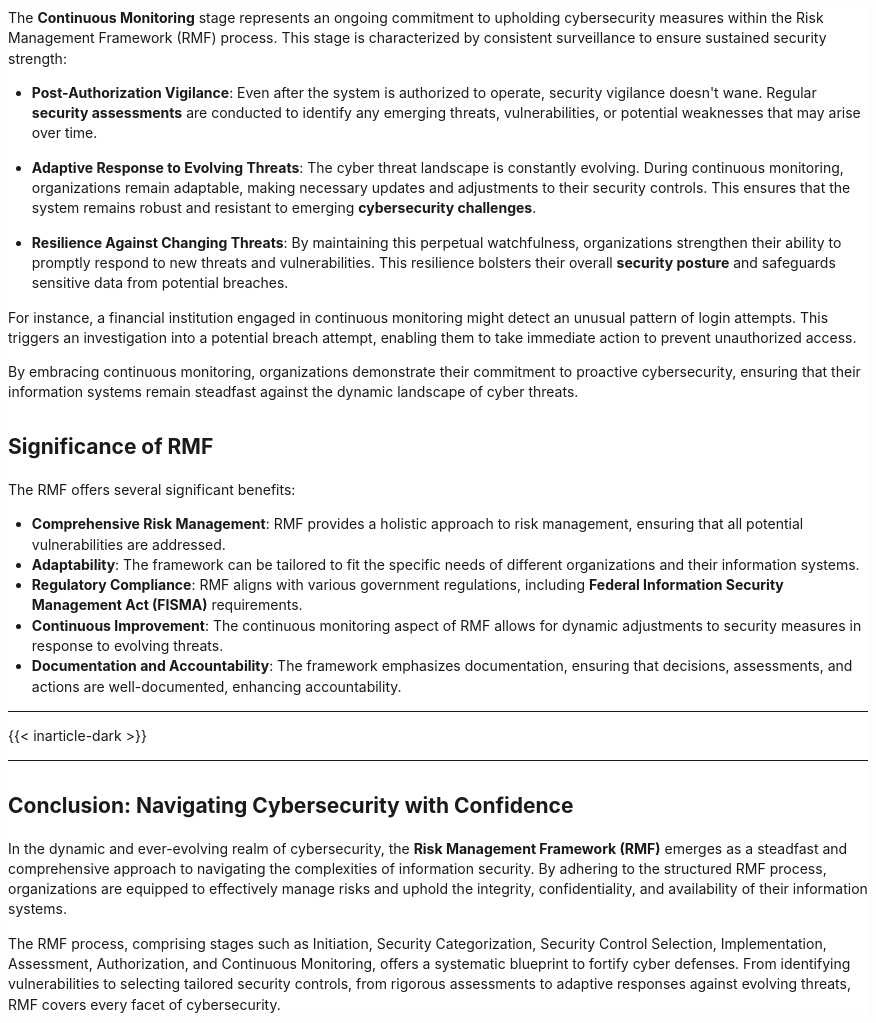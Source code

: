 The **Continuous Monitoring** stage represents an ongoing commitment to upholding cybersecurity measures within the Risk Management Framework (RMF) process. This stage is characterized by consistent surveillance to ensure sustained security strength:

- **Post-Authorization Vigilance**: Even after the system is authorized to operate, security vigilance doesn't wane. Regular **security assessments** are conducted to identify any emerging threats, vulnerabilities, or potential weaknesses that may arise over time.

- **Adaptive Response to Evolving Threats**: The cyber threat landscape is constantly evolving. During continuous monitoring, organizations remain adaptable, making necessary updates and adjustments to their security controls. This ensures that the system remains robust and resistant to emerging **cybersecurity challenges**.

- **Resilience Against Changing Threats**: By maintaining this perpetual watchfulness, organizations strengthen their ability to promptly respond to new threats and vulnerabilities. This resilience bolsters their overall **security posture** and safeguards sensitive data from potential breaches.

For instance, a financial institution engaged in continuous monitoring might detect an unusual pattern of login attempts. This triggers an investigation into a potential breach attempt, enabling them to take immediate action to prevent unauthorized access.

By embracing continuous monitoring, organizations demonstrate their commitment to proactive cybersecurity, ensuring that their information systems remain steadfast against the dynamic landscape of cyber threats.

## Significance of RMF

The RMF offers several significant benefits:

- **Comprehensive Risk Management**: RMF provides a holistic approach to risk management, ensuring that all potential vulnerabilities are addressed.
- **Adaptability**: The framework can be tailored to fit the specific needs of different organizations and their information systems.
- **Regulatory Compliance**: RMF aligns with various government regulations, including **Federal Information Security Management Act (FISMA)** requirements.
- **Continuous Improvement**: The continuous monitoring aspect of RMF allows for dynamic adjustments to security measures in response to evolving threats.
- **Documentation and Accountability**: The framework emphasizes documentation, ensuring that decisions, assessments, and actions are well-documented, enhancing accountability.

_______
{{< inarticle-dark >}}
_______

## Conclusion: Navigating Cybersecurity with Confidence

In the dynamic and ever-evolving realm of cybersecurity, the **Risk Management Framework (RMF)** emerges as a steadfast and comprehensive approach to navigating the complexities of information security. By adhering to the structured RMF process, organizations are equipped to effectively manage risks and uphold the integrity, confidentiality, and availability of their information systems.

The RMF process, comprising stages such as Initiation, Security Categorization, Security Control Selection, Implementation, Assessment, Authorization, and Continuous Monitoring, offers a systematic blueprint to fortify cyber defenses. From identifying vulnerabilities to selecting tailored security controls, from rigorous assessments to adaptive responses against evolving threats, RMF covers every facet of cybersecurity.
